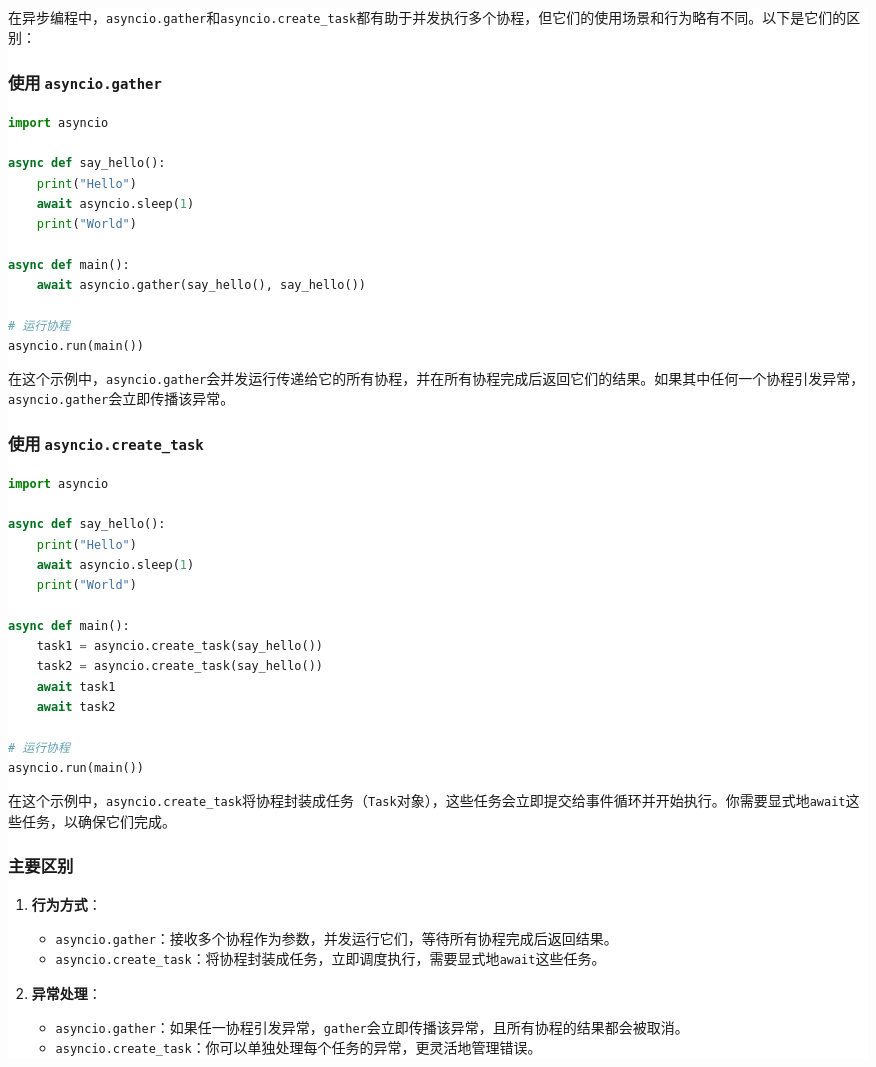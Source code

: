 在异步编程中，`asyncio.gather`和`asyncio.create_task`都有助于并发执行多个协程，但它们的使用场景和行为略有不同。以下是它们的区别：

### 使用 `asyncio.gather`

```python
import asyncio

async def say_hello():
    print("Hello")
    await asyncio.sleep(1)
    print("World")

async def main():
    await asyncio.gather(say_hello(), say_hello())

# 运行协程
asyncio.run(main())
```

在这个示例中，`asyncio.gather`会并发运行传递给它的所有协程，并在所有协程完成后返回它们的结果。如果其中任何一个协程引发异常，`asyncio.gather`会立即传播该异常。

### 使用 `asyncio.create_task`

```python
import asyncio

async def say_hello():
    print("Hello")
    await asyncio.sleep(1)
    print("World")

async def main():
    task1 = asyncio.create_task(say_hello())
    task2 = asyncio.create_task(say_hello())
    await task1
    await task2

# 运行协程
asyncio.run(main())
```

在这个示例中，`asyncio.create_task`将协程封装成任务（`Task`对象），这些任务会立即提交给事件循环并开始执行。你需要显式地`await`这些任务，以确保它们完成。

### 主要区别

1. **行为方式**：

   - `asyncio.gather`：接收多个协程作为参数，并发运行它们，等待所有协程完成后返回结果。
   - `asyncio.create_task`：将协程封装成任务，立即调度执行，需要显式地`await`这些任务。

2. **异常处理**：

   - `asyncio.gather`：如果任一协程引发异常，`gather`会立即传播该异常，且所有协程的结果都会被取消。
   - `asyncio.create_task`：你可以单独处理每个任务的异常，更灵活地管理错误。
